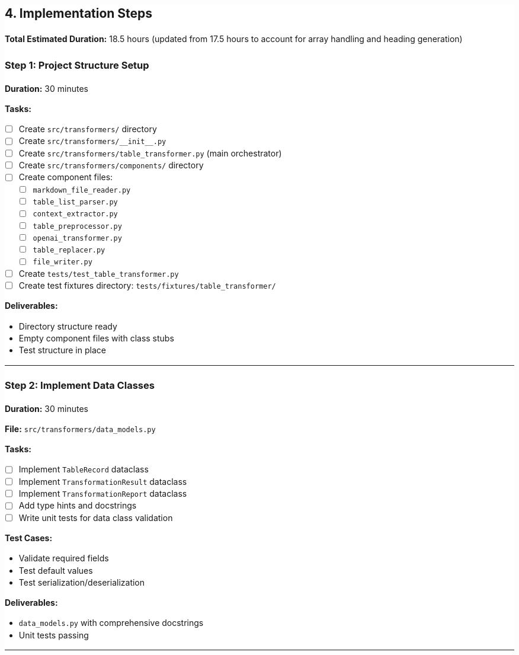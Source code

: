
## 4. Implementation Steps

**Total Estimated Duration:** 18.5 hours (updated from 17.5 hours to account for array handling and heading generation)

### Step 1: Project Structure Setup
**Duration:** 30 minutes

**Tasks:**
- [ ] Create `src/transformers/` directory
- [ ] Create `src/transformers/__init__.py`
- [ ] Create `src/transformers/table_transformer.py` (main orchestrator)
- [ ] Create `src/transformers/components/` directory
- [ ] Create component files:
  - [ ] `markdown_file_reader.py`
  - [ ] `table_list_parser.py`
  - [ ] `context_extractor.py`
  - [ ] `table_preprocessor.py`
  - [ ] `openai_transformer.py`
  - [ ] `table_replacer.py`
  - [ ] `file_writer.py`
- [ ] Create `tests/test_table_transformer.py`
- [ ] Create test fixtures directory: `tests/fixtures/table_transformer/`

**Deliverables:**
- Directory structure ready
- Empty component files with class stubs
- Test structure in place

---

### Step 2: Implement Data Classes
**Duration:** 30 minutes

**File:** `src/transformers/data_models.py`

**Tasks:**
- [ ] Implement `TableRecord` dataclass
- [ ] Implement `TransformationResult` dataclass
- [ ] Implement `TransformationReport` dataclass
- [ ] Add type hints and docstrings
- [ ] Write unit tests for data class validation

**Test Cases:**
- Validate required fields
- Test default values
- Test serialization/deserialization

**Deliverables:**
- `data_models.py` with comprehensive docstrings
- Unit tests passing

---
